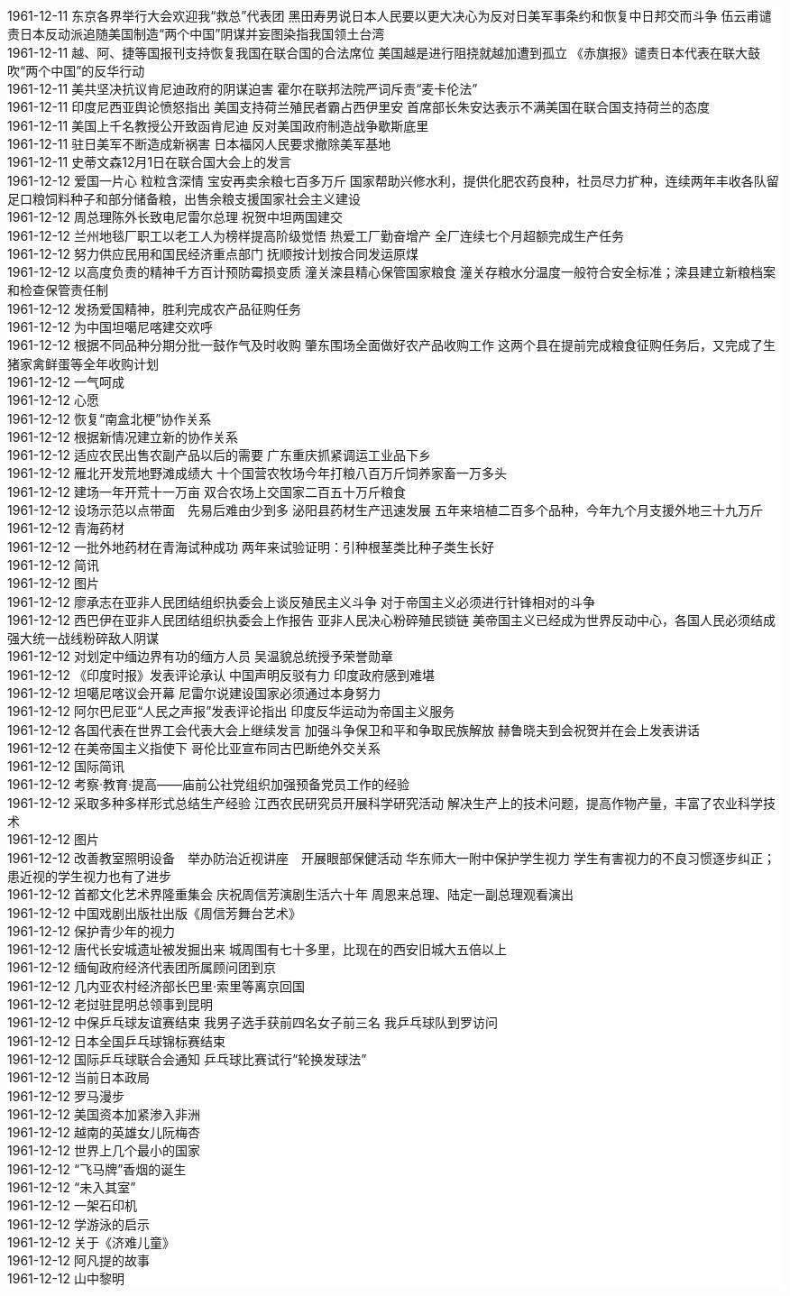 1961-12-11 东京各界举行大会欢迎我“救总”代表团  黑田寿男说日本人民要以更大决心为反对日美军事条约和恢复中日邦交而斗争  伍云甫谴责日本反动派追随美国制造“两个中国”阴谋并妄图染指我国领土台湾  
1961-12-11 越、阿、捷等国报刊支持恢复我国在联合国的合法席位  美国越是进行阻挠就越加遭到孤立  《赤旗报》谴责日本代表在联大鼓吹“两个中国”的反华行动  
1961-12-11 美共坚决抗议肯尼迪政府的阴谋迫害  霍尔在联邦法院严词斥责“麦卡伦法”  
1961-12-11 印度尼西亚舆论愤怒指出  美国支持荷兰殖民者霸占西伊里安  首席部长朱安达表示不满美国在联合国支持荷兰的态度  
1961-12-11 美国上千名教授公开致函肯尼迪  反对美国政府制造战争歇斯底里  
1961-12-11 驻日美军不断造成新祸害  日本福冈人民要求撤除美军基地  
1961-12-11 史蒂文森12月1日在联合国大会上的发言  
1961-12-12 爱国一片心  粒粒含深情  宝安再卖余粮七百多万斤  国家帮助兴修水利，提供化肥农药良种，社员尽力扩种，连续两年丰收各队留足口粮饲料种子和部分储备粮，出售余粮支援国家社会主义建设  
1961-12-12 周总理陈外长致电尼雷尔总理  祝贺中坦两国建交  
1961-12-12 兰州地毯厂职工以老工人为榜样提高阶级觉悟  热爱工厂勤奋增产  全厂连续七个月超额完成生产任务  
1961-12-12 努力供应民用和国民经济重点部门  抚顺按计划按合同发运原煤  
1961-12-12 以高度负责的精神千方百计预防霉损变质  潼关滦县精心保管国家粮食  潼关存粮水分温度一般符合安全标准；滦县建立新粮档案和检查保管责任制  
1961-12-12 发扬爱国精神，胜利完成农产品征购任务  
1961-12-12 为中国坦噶尼喀建交欢呼  
1961-12-12 根据不同品种分期分批一鼓作气及时收购  肇东围场全面做好农产品收购工作  这两个县在提前完成粮食征购任务后，又完成了生猪家禽鲜蛋等全年收购计划  
1961-12-12 一气呵成  
1961-12-12 心愿  
1961-12-12 恢复“南盒北梗”协作关系  
1961-12-12 根据新情况建立新的协作关系  
1961-12-12 适应农民出售农副产品以后的需要  广东重庆抓紧调运工业品下乡  
1961-12-12 雁北开发荒地野滩成绩大  十个国营农牧场今年打粮八百万斤饲养家畜一万多头  
1961-12-12 建场一年开荒十一万亩  双合农场上交国家二百五十万斤粮食  
1961-12-12 设场示范以点带面　先易后难由少到多  泌阳县药材生产迅速发展  五年来培植二百多个品种，今年九个月支援外地三十九万斤  
1961-12-12 青海药材  
1961-12-12 一批外地药材在青海试种成功  两年来试验证明：引种根茎类比种子类生长好  
1961-12-12 简讯  
1961-12-12 图片  
1961-12-12 廖承志在亚非人民团结组织执委会上谈反殖民主义斗争  对于帝国主义必须进行针锋相对的斗争  
1961-12-12 西巴伊在亚非人民团结组织执委会上作报告  亚非人民决心粉碎殖民锁链  美帝国主义已经成为世界反动中心，各国人民必须结成强大统一战线粉碎敌人阴谋  
1961-12-12 对划定中缅边界有功的缅方人员  吴温貌总统授予荣誉勋章  
1961-12-12 《印度时报》发表评论承认  中国声明反驳有力  印度政府感到难堪  
1961-12-12 坦噶尼喀议会开幕  尼雷尔说建设国家必须通过本身努力  
1961-12-12 阿尔巴尼亚“人民之声报”发表评论指出  印度反华运动为帝国主义服务  
1961-12-12 各国代表在世界工会代表大会上继续发言  加强斗争保卫和平和争取民族解放  赫鲁晓夫到会祝贺并在会上发表讲话  
1961-12-12 在美帝国主义指使下  哥伦比亚宣布同古巴断绝外交关系  
1961-12-12 国际简讯  
1961-12-12 考察·教育·提高——庙前公社党组织加强预备党员工作的经验  
1961-12-12 采取多种多样形式总结生产经验  江西农民研究员开展科学研究活动  解决生产上的技术问题，提高作物产量，丰富了农业科学技术  
1961-12-12 图片  
1961-12-12 改善教室照明设备　举办防治近视讲座　开展眼部保健活动  华东师大一附中保护学生视力  学生有害视力的不良习惯逐步纠正；患近视的学生视力也有了进步  
1961-12-12 首都文化艺术界隆重集会  庆祝周信芳演剧生活六十年  周恩来总理、陆定一副总理观看演出  
1961-12-12 中国戏剧出版社出版《周信芳舞台艺术》  
1961-12-12 保护青少年的视力  
1961-12-12 唐代长安城遗址被发掘出来  城周围有七十多里，比现在的西安旧城大五倍以上  
1961-12-12 缅甸政府经济代表团所属顾问团到京  
1961-12-12 几内亚农村经济部长巴里·索里等离京回国  
1961-12-12 老挝驻昆明总领事到昆明  
1961-12-12 中保乒乓球友谊赛结束  我男子选手获前四名女子前三名  我乒乓球队到罗访问  
1961-12-12 日本全国乒乓球锦标赛结束  
1961-12-12 国际乒乓球联合会通知  乒乓球比赛试行“轮换发球法”  
1961-12-12 当前日本政局  
1961-12-12 罗马漫步  
1961-12-12 美国资本加紧渗入非洲  
1961-12-12 越南的英雄女儿阮梅杏  
1961-12-12 世界上几个最小的国家  
1961-12-12 “飞马牌”香烟的诞生  
1961-12-12 “未入其室”  
1961-12-12 一架石印机  
1961-12-12 学游泳的启示  
1961-12-12 关于《济难儿童》  
1961-12-12 阿凡提的故事  
1961-12-12 山中黎明  